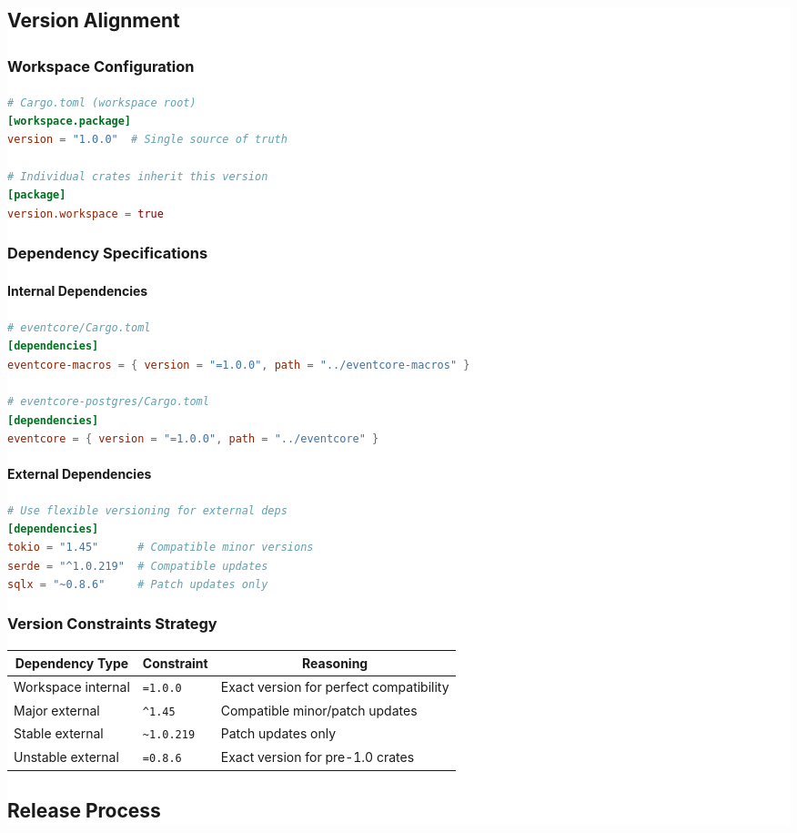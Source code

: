## Version Alignment

### Workspace Configuration

```toml
# Cargo.toml (workspace root)
[workspace.package]
version = "1.0.0"  # Single source of truth

# Individual crates inherit this version
[package]
version.workspace = true
```

### Dependency Specifications

#### Internal Dependencies

```toml
# eventcore/Cargo.toml
[dependencies]
eventcore-macros = { version = "=1.0.0", path = "../eventcore-macros" }

# eventcore-postgres/Cargo.toml  
[dependencies]
eventcore = { version = "=1.0.0", path = "../eventcore" }
```

#### External Dependencies

```toml
# Use flexible versioning for external deps
[dependencies]
tokio = "1.45"      # Compatible minor versions
serde = "^1.0.219"  # Compatible updates
sqlx = "~0.8.6"     # Patch updates only
```

### Version Constraints Strategy

| Dependency Type | Constraint | Reasoning |
|----------------|------------|-----------|
| Workspace internal | `=1.0.0` | Exact version for perfect compatibility |
| Major external | `^1.45` | Compatible minor/patch updates |
| Stable external | `~1.0.219` | Patch updates only |
| Unstable external | `=0.8.6` | Exact version for pre-1.0 crates |

## Release Process
